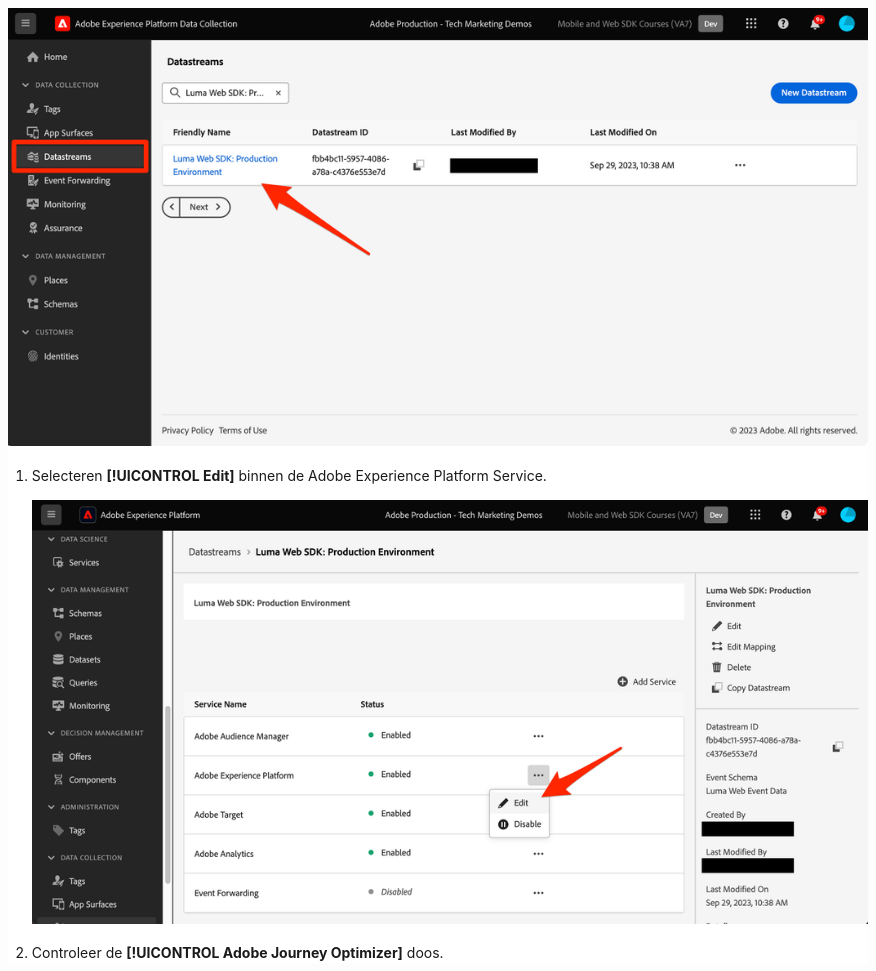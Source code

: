    ![Gegevensstroom selecteren](../assets/web-channel-select-datastream.png)

1. Selecteren **[!UICONTROL Edit]** binnen de Adobe Experience Platform Service.

   ![Gegevensstroom bewerken](../assets/web-channel-edit-datastream.png)

1. Controleer de **[!UICONTROL Adobe Journey Optimizer]** doos.
